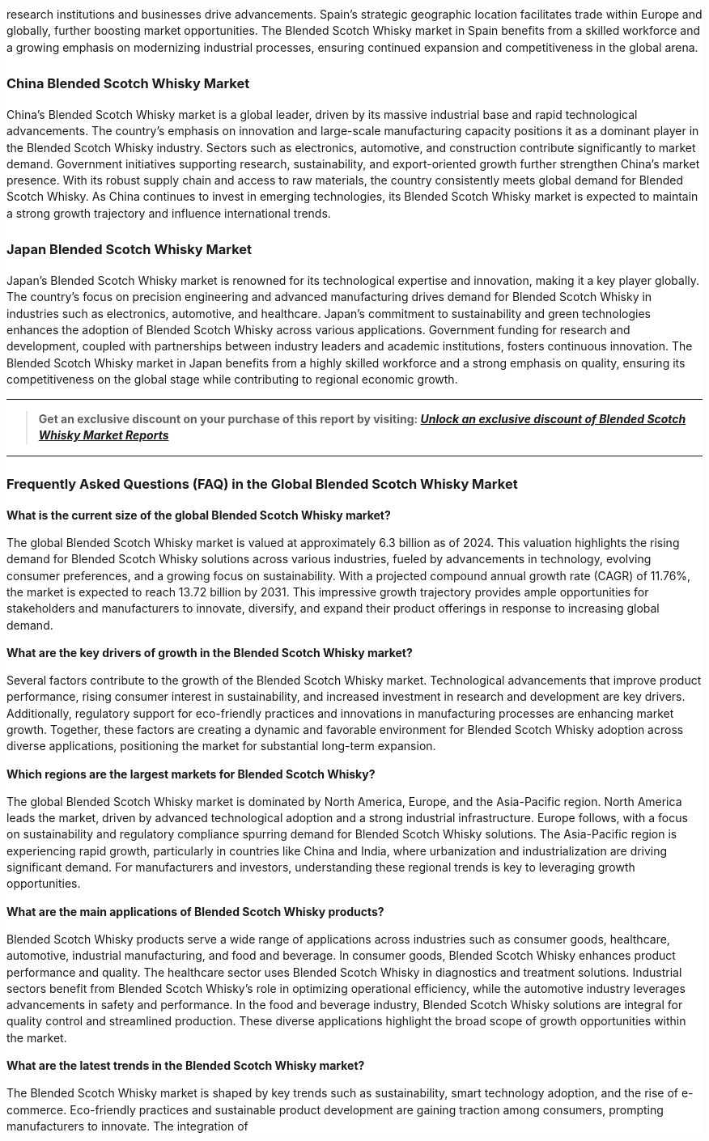research institutions and businesses drive advancements. Spain&rsquo;s strategic geographic location facilitates trade within Europe and globally, further boosting market opportunities. The Blended Scotch Whisky market in Spain benefits from a skilled workforce and a growing emphasis on modernizing industrial processes, ensuring continued expansion and competitiveness in the global arena.</p><h3>China Blended Scotch Whisky Market</h3><p>China&rsquo;s Blended Scotch Whisky market is a global leader, driven by its massive industrial base and rapid technological advancements. The country&rsquo;s emphasis on innovation and large-scale manufacturing capacity positions it as a dominant player in the Blended Scotch Whisky industry. Sectors such as electronics, automotive, and construction contribute significantly to market demand. Government initiatives supporting research, sustainability, and export-oriented growth further strengthen China&rsquo;s market presence. With its robust supply chain and access to raw materials, the country consistently meets global demand for Blended Scotch Whisky. As China continues to invest in emerging technologies, its Blended Scotch Whisky market is expected to maintain a strong growth trajectory and influence international trends.</p><h3>Japan Blended Scotch Whisky Market</h3><p>Japan&rsquo;s Blended Scotch Whisky market is renowned for its technological expertise and innovation, making it a key player globally. The country&rsquo;s focus on precision engineering and advanced manufacturing drives demand for Blended Scotch Whisky in industries such as electronics, automotive, and healthcare. Japan&rsquo;s commitment to sustainability and green technologies enhances the adoption of Blended Scotch Whisky across various applications. Government funding for research and development, coupled with partnerships between industry leaders and academic institutions, fosters continuous innovation. The Blended Scotch Whisky market in Japan benefits from a highly skilled workforce and a strong emphasis on quality, ensuring its competitiveness on the global stage while contributing to regional economic growth.</p><hr /><blockquote><p><strong>Get an exclusive discount on your purchase of this report by visiting: <em><a href="://marketresearchpulse.com/ask-for-discount/112859?utm_source=Github&amp;utm_medium=0110">Unlock an exclusive discount of Blended Scotch Whisky Market Reports</a></em>&nbsp;</strong></p></blockquote><hr /><h3>Frequently Asked Questions (FAQ) in the Global Blended Scotch Whisky Market</h3><p><strong>What is the current size of the global Blended Scotch Whisky market?</strong></p><p>The global Blended Scotch Whisky market is valued at approximately 6.3 billion as of 2024. This valuation highlights the rising demand for Blended Scotch Whisky solutions across various industries, fueled by advancements in technology, evolving consumer preferences, and a growing focus on sustainability. With a projected compound annual growth rate (CAGR) of 11.76%, the market is expected to reach 13.72 billion by 2031. This impressive growth trajectory provides ample opportunities for stakeholders and manufacturers to innovate, diversify, and expand their product offerings in response to increasing global demand.</p><p><strong>What are the key drivers of growth in the Blended Scotch Whisky market?</strong></p><p>Several factors contribute to the growth of the Blended Scotch Whisky market. Technological advancements that improve product performance, rising consumer interest in sustainability, and increased investment in research and development are key drivers. Additionally, regulatory support for eco-friendly practices and innovations in manufacturing processes are enhancing market growth. Together, these factors are creating a dynamic and favorable environment for Blended Scotch Whisky adoption across diverse applications, positioning the market for substantial long-term expansion.</p><p><strong>Which regions are the largest markets for Blended Scotch Whisky?</strong></p><p>The global Blended Scotch Whisky market is dominated by North America, Europe, and the Asia-Pacific region. North America leads the market, driven by advanced technological adoption and a strong industrial infrastructure. Europe follows, with a focus on sustainability and regulatory compliance spurring demand for Blended Scotch Whisky solutions. The Asia-Pacific region is experiencing rapid growth, particularly in countries like China and India, where urbanization and industrialization are driving significant demand. For manufacturers and investors, understanding these regional trends is key to leveraging growth opportunities.</p><p><strong>What are the main applications of Blended Scotch Whisky products?</strong></p><p>Blended Scotch Whisky products serve a wide range of applications across industries such as consumer goods, healthcare, automotive, industrial manufacturing, and food and beverage. In consumer goods, Blended Scotch Whisky enhances product performance and quality. The healthcare sector uses Blended Scotch Whisky in diagnostics and treatment solutions. Industrial sectors benefit from Blended Scotch Whisky&rsquo;s role in optimizing operational efficiency, while the automotive industry leverages advancements in safety and performance. In the food and beverage industry, Blended Scotch Whisky solutions are integral for quality control and streamlined production. These diverse applications highlight the broad scope of growth opportunities within the market.</p><p><strong>What are the latest trends in the Blended Scotch Whisky market?</strong></p><p>The Blended Scotch Whisky market is shaped by key trends such as sustainability, smart technology adoption, and the rise of e-commerce. Eco-friendly practices and sustainable product development are gaining traction among consumers, prompting manufacturers to innovate. The integration of
